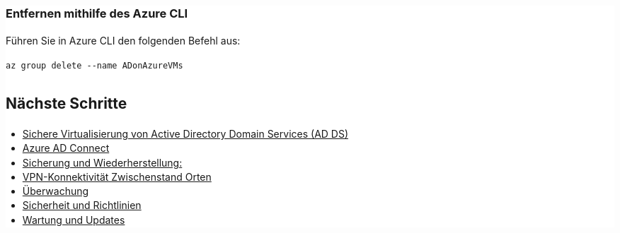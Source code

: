 ### <a name="remove-using-the-azure-cli"></a>Entfernen mithilfe des Azure CLI

Führen Sie in Azure CLI den folgenden Befehl aus:

```azurecli
az group delete --name ADonAzureVMs
```

## <a name="next-steps"></a>Nächste Schritte

* [Sichere Virtualisierung von Active Directory Domain Services (AD DS)](../../Introduction-to-Active-Directory-Domain-Services-AD-DS-Virtualization-Level-100.md)
* [Azure AD Connect](/azure/active-directory/connect/active-directory-aadconnect-get-started-express)
* [Sicherung und Wiederherstellung:](/azure/virtual-machines/windows/backup-recovery)
* [VPN-Konnektivität Zwischenstand Orten](/azure/vpn-gateway/vpn-gateway-howto-site-to-site-resource-manager-portal)
* [Überwachung](/azure/virtual-machines/windows/monitor)
* [Sicherheit und Richtlinien](/azure/virtual-machines/windows/security-policy)
* [Wartung und Updates](/azure/virtual-machines/windows/maintenance-and-updates)
